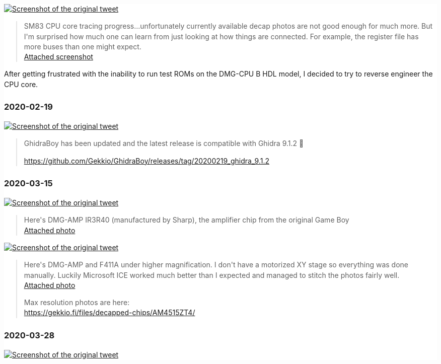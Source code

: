 [![Screenshot of the original tweet](2020-02-07.png)](https://twitter.com/gekkio/status/1225901940904808449)

> SM83 CPU core tracing progress...unfortunately currently available decap photos are not good enough for much more. But I'm surprised how much one can learn from just looking at how things are connected. For example, the register file has more buses than one might expect.<br>
> [Attached screenshot](1225901940904808449-EQNC7iNX0AAbkAh.jpg)

</div>

After getting frustrated with the inability to run test ROMs on the DMG-CPU B HDL model, I decided to try to reverse engineer the CPU core.

### 2020-02-19

<div class="tweet">

[![Screenshot of the original tweet](2020-02-19.png)](https://twitter.com/gekkio/status/1230202377229209601)

> GhidraBoy has been updated and the latest release is compatible with Ghidra 9.1.2 🎉
>
> <https://github.com/Gekkio/GhidraBoy/releases/tag/20200219_ghidra_9.1.2>

</div>

### 2020-03-15

<div class="tweet">

[![Screenshot of the original tweet](2020-03-15.png)](https://twitter.com/gekkio/status/1239214486424301570)

> Here's DMG-AMP IR3R40 (manufactured by Sharp), the amplifier chip from the original Game Boy<br>
> [Attached photo](1239214486424301570-ETKSxeBWkAISzFo.jpg)

</div>

<div class="tweet">

[![Screenshot of the original tweet](2020-03-15_2.png)](https://twitter.com/gekkio/status/1239280360124567554)

> Here's DMG-AMP and F411A under higher magnification. I don't have a motorized XY stage so everything was done manually. Luckily Microsoft ICE worked much better than I expected and managed to stitch the photos fairly well.<br>
> [Attached photo](1239280360124567554-ETLLJ_SXkAAYh0h.jpg)
>
> Max resolution photos are here:<br>
> <https://gekkio.fi/files/decapped-chips/AM4515ZT4/>

</div>

### 2020-03-28

<div class="tweet">

[![Screenshot of the original tweet](2020-03-28.png)](https://twitter.com/gekkio/status/1243887873683869696)
